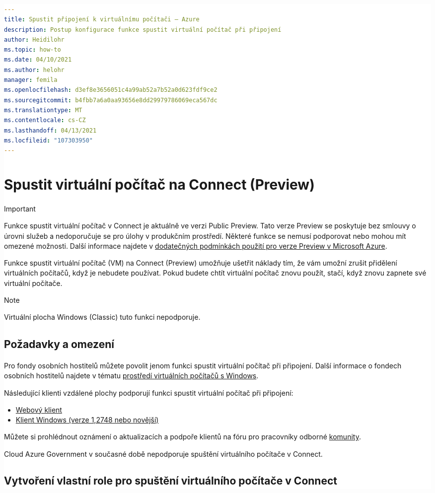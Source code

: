 ```yaml
---
title: Spustit připojení k virtuálnímu počítači – Azure
description: Postup konfigurace funkce spustit virtuální počítač při připojení
author: Heidilohr
ms.topic: how-to
ms.date: 04/10/2021
ms.author: helohr
manager: femila
ms.openlocfilehash: d3ef8e3656051c4a99ab52a7b52a0d623fdf9ce2
ms.sourcegitcommit: b4fbb7a6a0aa93656e8dd29979786069eca567dc
ms.translationtype: MT
ms.contentlocale: cs-CZ
ms.lasthandoff: 04/13/2021
ms.locfileid: "107303950"
---
```

# <a name="start-virtual-machine-on-connect-preview"></a>Spustit virtuální počítač na Connect (Preview)

> [!IMPORTANT]
> Funkce spustit virtuální počítač v Connect je aktuálně ve verzi Public Preview.
> Tato verze Preview se poskytuje bez smlouvy o úrovni služeb a nedoporučuje se pro úlohy v produkčním prostředí. Některé funkce se nemusí podporovat nebo mohou mít omezené možnosti. Další informace najdete v [dodatečných podmínkách použití pro verze Preview v Microsoft Azure](https://azure.microsoft.com/support/legal/preview-supplemental-terms/).

Funkce spustit virtuální počítač (VM) na Connect (Preview) umožňuje ušetřit náklady tím, že vám umožní zrušit přidělení virtuálních počítačů, když je nebudete používat. Pokud budete chtít virtuální počítač znovu použít, stačí, když znovu zapnete své virtuální počítače.

>[!NOTE]
>Virtuální plocha Windows (Classic) tuto funkci nepodporuje.

## <a name="requirements-and-limitations"></a>Požadavky a omezení

Pro fondy osobních hostitelů můžete povolit jenom funkci spustit virtuální počítač při připojení. Další informace o fondech osobních hostitelů najdete v tématu [prostředí virtuálních počítačů s Windows](environment-setup.md#host-pools).

Následující klienti vzdálené plochy podporují funkci spustit virtuální počítač při připojení:

- [Webový klient](connect-web.md)
- [Klient Windows (verze 1,2748 nebo novější)](connect-windows-7-10.md)

Můžete si prohlédnout oznámení o aktualizacích a podpoře klientů na fóru pro pracovníky odborné [komunity](https://aka.ms/wvdtc).

Cloud Azure Government v současné době nepodporuje spuštění virtuálního počítače v Connect.

## <a name="create-a-custom-role-for-start-vm-on-connect"></a>Vytvoření vlastní role pro spuštění virtuálního počítače v Connect

